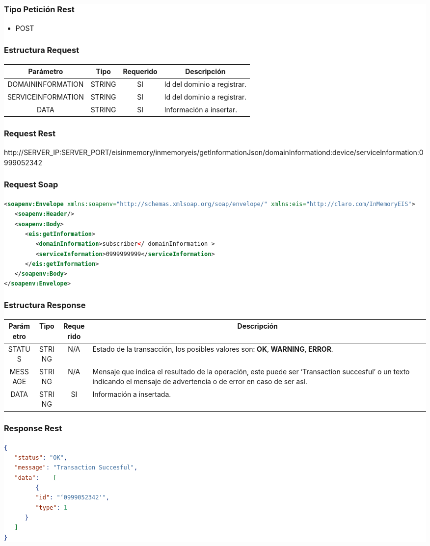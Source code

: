
### **Tipo Petición Rest**
* POST

### **Estructura Request**
| Parámetro | Tipo | Requerido | Descripción |
|:---------:|:----:|:---------:|-----------|
|DOMAININFORMATION|STRING|SI|Id del dominio a registrar.|
|SERVICEINFORMATION|STRING|SI|Id del dominio a registrar.|
|DATA|STRING|SI|Información a insertar.|

### **Request Rest**
http://SERVER_IP:SERVER_PORT/eisinmemory/inmemoryeis/getInformationJson/domainInformationd:device/serviceInformation:0999052342


### **Request Soap**
```xml
<soapenv:Envelope xmlns:soapenv="http://schemas.xmlsoap.org/soap/envelope/" xmlns:eis="http://claro.com/InMemoryEIS">
   <soapenv:Header/>
   <soapenv:Body>
      <eis:getInformation>
         <domainInformation>subscriber</ domainInformation >
         <serviceInformation>0999999999</serviceInformation>
      </eis:getInformation>
   </soapenv:Body>
</soapenv:Envelope>
```

### **Estructura Response**
| Parámetro | Tipo | Requerido | Descripción |
|:---------:|:----:|:---------:|-----------|
|STATUS |STRING|N/A|Estado de la transacción, los posibles valores son: **OK**, **WARNING**, **ERROR**.|
|MESSAGE |STRING|N/A|Mensaje que indica el resultado de la operación, este puede ser ‘Transaction succesful’ o un texto indicando el mensaje de advertencia o de error en caso de ser así.|
|DATA|STRING|SI|Información a insertada.|

### **Response Rest**
```json
{
   "status": "OK",
   "message": "Transaction Succesful",
   "data":    [
         {
         "id": "‘0999052342'",
         "type": 1
      }
   ]
}
```

